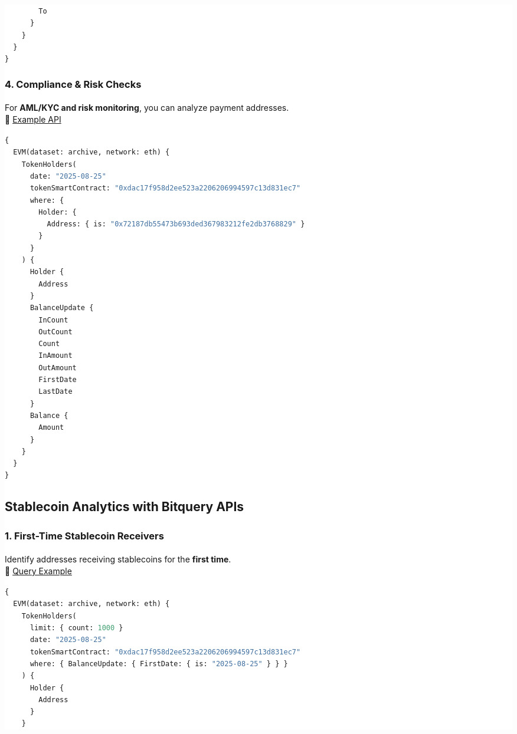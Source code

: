 ```graphql
        To
      }
    }
  }
}
```

### 4. Compliance & Risk Checks

For **AML/KYC and risk monitoring**, you can analyze payment addresses.  
🔗 [Example API](https://ide.bitquery.io/stats-for-an-adddress)

```graphql
{
  EVM(dataset: archive, network: eth) {
    TokenHolders(
      date: "2025-08-25"
      tokenSmartContract: "0xdac17f958d2ee523a2206206994597c13d831ec7"
      where: {
        Holder: {
          Address: { is: "0x72187db55473b693ded367983212fe2db3768829" }
        }
      }
    ) {
      Holder {
        Address
      }
      BalanceUpdate {
        InCount
        OutCount
        Count
        InAmount
        OutAmount
        FirstDate
        LastDate
      }
      Balance {
        Amount
      }
    }
  }
}
```

## Stablecoin Analytics with Bitquery APIs

### 1. First-Time Stablecoin Receivers

Identify addresses receiving stablecoins for the **first time**.  
🔗 [Query Example](https://ide.bitquery.io/first-time-UDST-received-by-addresses-on-a-given-date)

```graphql
{
  EVM(dataset: archive, network: eth) {
    TokenHolders(
      limit: { count: 1000 }
      date: "2025-08-25"
      tokenSmartContract: "0xdac17f958d2ee523a2206206994597c13d831ec7"
      where: { BalanceUpdate: { FirstDate: { is: "2025-08-25" } } }
    ) {
      Holder {
        Address
      }
    }
```